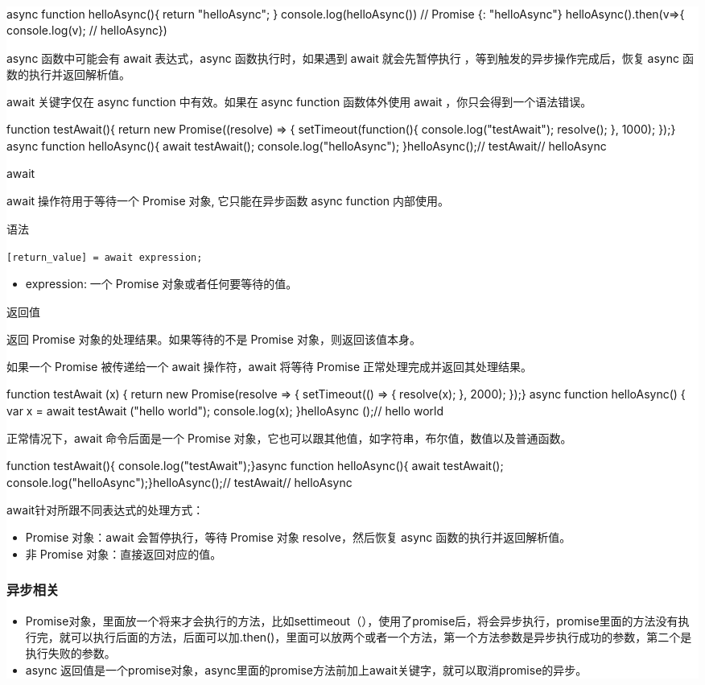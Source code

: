 async function helloAsync(){    return "helloAsync";  }  console.log(helloAsync())  // Promise {<resolved>: "helloAsync"} helloAsync().then(v=>{   console.log(v);         // helloAsync})

async 函数中可能会有 await 表达式，async 函数执行时，如果遇到 await 就会先暂停执行 ，等到触发的异步操作完成后，恢复 async 函数的执行并返回解析值。

await 关键字仅在 async function 中有效。如果在 async function 函数体外使用 await ，你只会得到一个语法错误。

function testAwait(){   return new Promise((resolve) => {       setTimeout(function(){          console.log("testAwait");          resolve();       }, 1000);   });} async function helloAsync(){   await testAwait();   console.log("helloAsync"); }helloAsync();// testAwait// helloAsync

await

await 操作符用于等待一个 Promise 对象, 它只能在异步函数 async function 内部使用。

 语法

```
[return_value] = await expression;
```

- expression: 一个 Promise 对象或者任何要等待的值。

 返回值

返回 Promise 对象的处理结果。如果等待的不是 Promise 对象，则返回该值本身。

如果一个 Promise 被传递给一个 await 操作符，await 将等待 Promise 正常处理完成并返回其处理结果。

function testAwait (x) {  return new Promise(resolve => {    setTimeout(() => {      resolve(x);    }, 2000);  });} async function helloAsync() {  var x = await testAwait ("hello world");  console.log(x); }helloAsync ();// hello world

正常情况下，await 命令后面是一个 Promise 对象，它也可以跟其他值，如字符串，布尔值，数值以及普通函数。

function testAwait(){   console.log("testAwait");}async function helloAsync(){   await testAwait();   console.log("helloAsync");}helloAsync();// testAwait// helloAsync

await针对所跟不同表达式的处理方式：

- Promise 对象：await 会暂停执行，等待 Promise 对象 resolve，然后恢复 async 函数的执行并返回解析值。
- 非 Promise 对象：直接返回对应的值。


### 异步相关

+ Promise对象，里面放一个将来才会执行的方法，比如settimeout（），使用了promise后，将会异步执行，promise里面的方法没有执行完，就可以执行后面的方法，后面可以加.then()，里面可以放两个或者一个方法，第一个方法参数是异步执行成功的参数，第二个是执行失败的参数。
+ async 返回值是一个promise对象，async里面的promise方法前加上await关键字，就可以取消promise的异步。